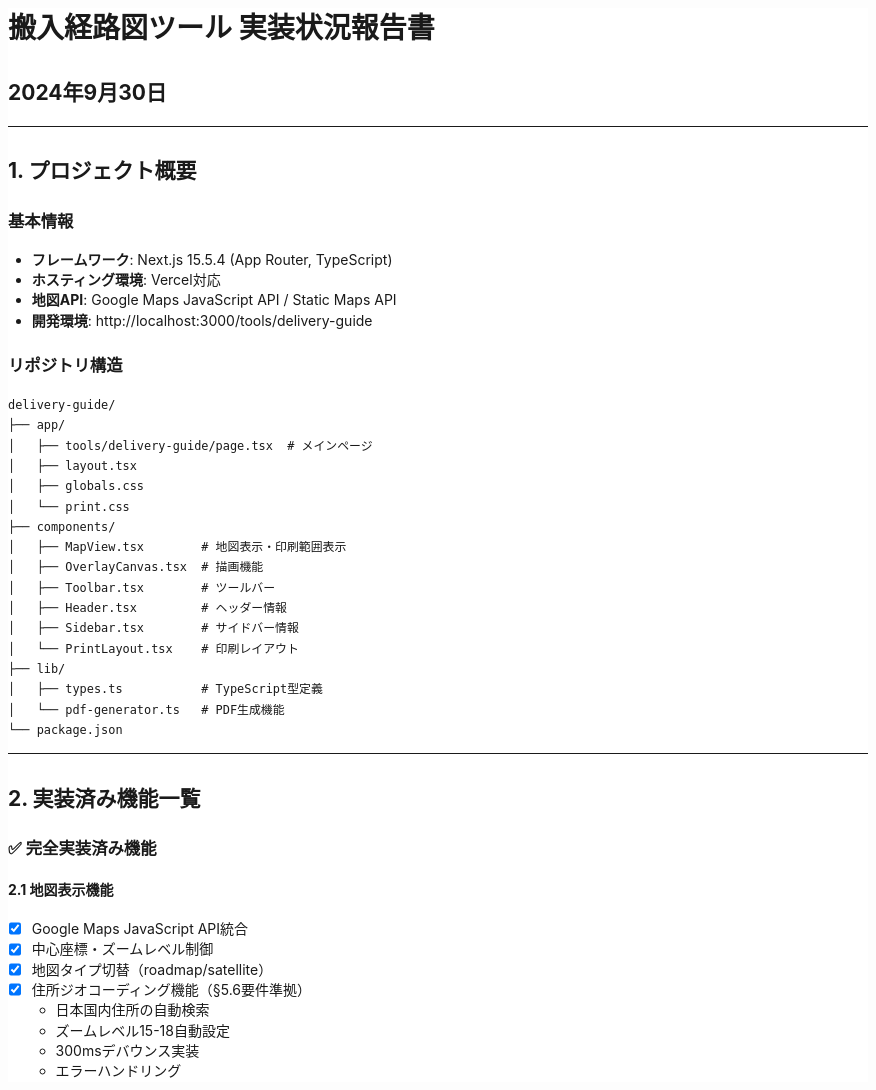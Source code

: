 # 搬入経路図ツール 実装状況報告書
## 2024年9月30日

---

## 1. プロジェクト概要

### 基本情報
- **フレームワーク**: Next.js 15.5.4 (App Router, TypeScript)
- **ホスティング環境**: Vercel対応
- **地図API**: Google Maps JavaScript API / Static Maps API
- **開発環境**: http://localhost:3000/tools/delivery-guide

### リポジトリ構造
```
delivery-guide/
├── app/
│   ├── tools/delivery-guide/page.tsx  # メインページ
│   ├── layout.tsx
│   ├── globals.css
│   └── print.css
├── components/
│   ├── MapView.tsx        # 地図表示・印刷範囲表示
│   ├── OverlayCanvas.tsx  # 描画機能
│   ├── Toolbar.tsx        # ツールバー
│   ├── Header.tsx         # ヘッダー情報
│   ├── Sidebar.tsx        # サイドバー情報
│   └── PrintLayout.tsx    # 印刷レイアウト
├── lib/
│   ├── types.ts           # TypeScript型定義
│   └── pdf-generator.ts   # PDF生成機能
└── package.json
```

---

## 2. 実装済み機能一覧

### ✅ 完全実装済み機能

#### 2.1 地図表示機能
- [x] Google Maps JavaScript API統合
- [x] 中心座標・ズームレベル制御
- [x] 地図タイプ切替（roadmap/satellite）
- [x] 住所ジオコーディング機能（§5.6要件準拠）
  - 日本国内住所の自動検索
  - ズームレベル15-18自動設定
  - 300msデバウンス実装
  - エラーハンドリング
